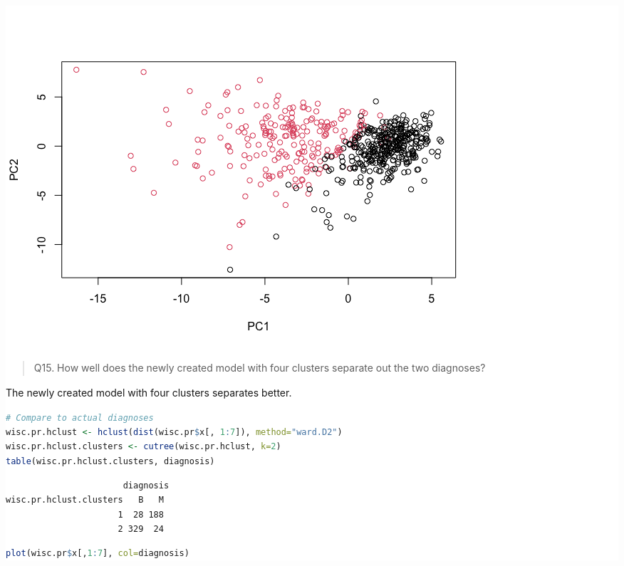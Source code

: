 ![](wk-4-lab-08_files/figure-commonmark/unnamed-chunk-26-2.png)

> Q15. How well does the newly created model with four clusters separate
> out the two diagnoses?

The newly created model with four clusters separates better.

``` r
# Compare to actual diagnoses
wisc.pr.hclust <- hclust(dist(wisc.pr$x[, 1:7]), method="ward.D2")
wisc.pr.hclust.clusters <- cutree(wisc.pr.hclust, k=2)
table(wisc.pr.hclust.clusters, diagnosis)
```

                           diagnosis
    wisc.pr.hclust.clusters   B   M
                          1  28 188
                          2 329  24

``` r
plot(wisc.pr$x[,1:7], col=diagnosis)
```
